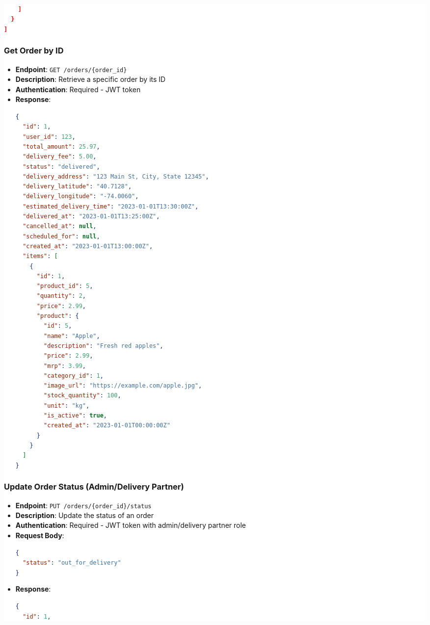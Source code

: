  ```json
      ]
    }
  ]
  ```

### Get Order by ID
- **Endpoint**: `GET /orders/{order_id}`
- **Description**: Retrieve a specific order by its ID
- **Authentication**: Required - JWT token
- **Response**:
  ```json
  {
    "id": 1,
    "user_id": 123,
    "total_amount": 25.97,
    "delivery_fee": 5.00,
    "status": "delivered",
    "delivery_address": "123 Main St, City, State 12345",
    "delivery_latitude": "40.7128",
    "delivery_longitude": "-74.0060",
    "estimated_delivery_time": "2023-01-01T13:30:00Z",
    "delivered_at": "2023-01-01T13:25:00Z",
    "cancelled_at": null,
    "scheduled_for": null,
    "created_at": "2023-01-01T13:00:00Z",
    "items": [
      {
        "id": 1,
        "product_id": 5,
        "quantity": 2,
        "price": 2.99,
        "product": {
          "id": 5,
          "name": "Apple",
          "description": "Fresh red apples",
          "price": 2.99,
          "mrp": 3.99,
          "category_id": 1,
          "image_url": "https://example.com/apple.jpg",
          "stock_quantity": 100,
          "unit": "kg",
          "is_active": true,
          "created_at": "2023-01-01T00:00:00Z"
        }
      }
    ]
  }
  ```

### Update Order Status (Admin/Delivery Partner)
- **Endpoint**: `PUT /orders/{order_id}/status`
- **Description**: Update the status of an order
- **Authentication**: Required - JWT token with admin/delivery partner role
- **Request Body**:
  ```json
  {
    "status": "out_for_delivery"
  }
  ```
- **Response**:
  ```json
  {
    "id": 1,
  ```